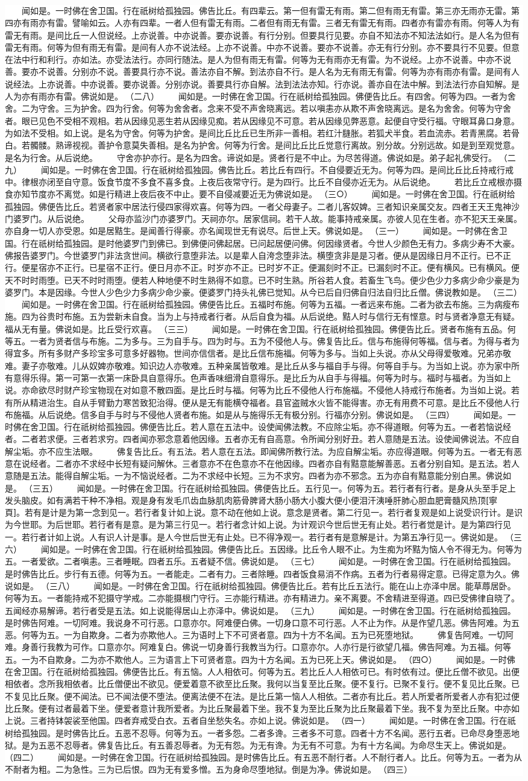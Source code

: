 　　闻如是。一时佛在舍卫国。行在祇树给孤独园。佛告比丘。有四辈云。第一但有雷无有雨。第二但有雨无有雷。第三亦无雨亦无雷。第四亦有雨亦有雷。譬喻如云。人亦有四辈。一者人但有雷无有雨。二者但有雨无有雷。三者无有雷无有雨。四者亦有雷亦有雨。何等人为有雷无有雨。是间比丘一人但说经。上亦说善。中亦说善。要亦说善。有行分别。但要具行见要。亦自不知法亦不知法法如行。是人名为但有雷无有雨。何等为但有雨无有雷。是间有人亦不说法经。上亦不说善。中亦不说善。要亦不说善。亦无有行分别。亦不要具行不见要。但意在法中行和利行。亦如法。亦受法法行。亦同行随法。是人为但有雨无有雷。何等为无有雨亦无有雷。为不说经。上亦不说善。中亦不说善。要亦不说善。分别亦不说。善要具行亦不说。善法亦自不解。到法亦自不行。是人名为无有雨无有雷。何等为亦有雨亦有雷。是间有人说经法。上亦说善。中亦说善。要亦说善。分别亦说。善要具行亦自解。法到法法亦知。行亦说。善亦自在法中解。到法法行亦自知解。是人为亦有雨亦有雷。佛说如是。
（二八）
　　闻如是。一时佛在舍卫国。行在祇树给孤独园。佛便告比丘。有四舍。何等为四。一者为舍舍。二为守舍。三为护舍。四为行舍。何等为舍舍者。念来不受不声舍晓离远。若以嗔恚亦从欺不声舍晓离远。是名为舍舍。何等为守舍者。眼已见色不受相不观相。若从因缘见恶生若从因缘见痴。若从因缘见不可意。若从因缘见弊恶意。起便自守受行福。守眼耳鼻口身意。为如法不受相。如上说。是名为守舍。何等为护舍。是间比丘比丘已生所非一善相。若红汁膖胀。若狐犬半食。若血流赤。若青黑腐。若骨白。若髑髅。熟谛视视。善护令意莫失善相。是名为护舍。何等为行舍。是间比丘比丘觉意行离故。别分故。分别远故。如是到至观觉意。是名为行舍。从后说绝。
　　守舍亦护亦行。是名为四舍。谛说如是。贤者行是不中止。为尽苦得道。佛说如是。弟子起礼佛受行。
（二九）
　　闻如是。一时佛在舍卫国。行在祇树给孤独园。佛告比丘。若比丘有四行。不自侵要近无为。何等为四。是间比丘比丘持戒行戒中。律根亦闭至自守意。饭食节度不多食不喜多食。上夜后夜常守行。是为四行。比丘不自侵亦近无为。从后说绝。
　　若比丘立戒根亦摄食亦知节度亦不离觉。如是行精进上夜后夜不中止。要不自侵减要近无为佛说如是。
（三○）
　　闻如是。一时佛在舍卫国。行在祇树给孤独园。佛便告比丘。若贤者家中居法行侵四家得欢喜。何等为四。一者父母妻子。二者儿客奴婢。三者知识亲属交友。四者王天王鬼神沙门婆罗门。从后说绝。
　　父母亦监沙门亦婆罗门。天祠亦尔。居家信祠。若干人故。能事持戒亲属。亦彼人见在生者。亦不犯天王亲属。亦自身一切人亦受恩。如是居黠生。是闻善行得豪。亦名闻现世无有说尽。后世上天。佛说如是。
（三一）
　　闻如是。一时佛在舍卫国。行在祇树给孤独园。是时他婆罗门到佛已。到佛便问佛起居。已问起居便问佛。何因缘贤者。今世人少颜色无有力。多病少寿不大豪。佛报告婆罗门。今世婆罗门非法贪世间。横欲行意堕非法。以是辈人自洿念堕非法。横堕贪非是是习者。便从是因缘日月不正行。已不正行。便星宿亦不正行。已星宿不正行。便日月亦不正。时岁亦不正。已时岁不正。便漏刻时不正。已漏刻时不正。便有横风。已有横风。便天不时时雨堕。已天不时时雨堕。便若人种地便不时生熟得不如意。已不时生熟。所谷若人食。若畜生飞鸟。便少色少力多病少命少豪是为婆罗门。本是因缘。今世人少色少力多病少命少豪。便婆罗门持头礼佛已觉知。从今已后自归佛自归法自归比丘僧。佛说教如是。
（三二）
　　闻如是。一时佛在舍卫国。行在祇树给孤独园。佛便告比丘。五福时布施。何等为五福。一者远来布施。二者为欲去布施。三为病瘦布施。四为谷贵时布施。五为尝新未自食。当为上与持戒者行者。从后自食为福。从后说绝。黠人时与信行无有悭意。时与贤者净意无有疑。福从无有量。佛说如是。比丘受行欢喜。
（三三）
　　闻如是。一时佛在舍卫国。行在祇树给孤独园。佛便告比丘。贤者布施有五品。何等五。一者为贤者信与布施。二为多与。三为自手与。四为时与。五为不侵他人与。佛复告比丘。信与布施得何等福。信与者。为得与者为得宜多。所有多财产多珍宝多可意多好器物。世间亦信信者。是比丘信布施福。何等为多与。当如上头说。亦从父母得爱敬难。兄弟亦敬难。妻子亦敬难。儿从奴婢亦敬难。知识边人亦敬难。五种亲属皆敬难。是比丘从多与福自手与得。何等自手与。为当如上说。亦为家中所有意得乐得。第一可第一衣第一床卧具自意得乐。色声香味细滑自意得乐。是比丘为从自手与得福。何等为时与。福时与福者。为当如上说。亦命欲尽时财产珍宝物现在对如意不散四面。是比丘时与福。何等为比丘不侵他人行布施福。不侵他人持戒行布施者。为当如上说。若有所从精进治生。自从手臂勤力寒苦致犯治得。便从是无有能横夺福者。县官盗贼水火皆不能得害。亦无有用费不可意。是比丘不侵他人行布施福。从后说绝。信多自手与时与不侵他人贤者布施。如是从与施得乐无有极分别。行福亦分别。佛说如是。
（三四）
　　闻如是。一时佛在舍卫国。行在祇树给孤独园。佛便告比丘。若人意在五法中。设使闻佛法教。不应除尘垢。亦不得道眼。何等为五。一者若恼说经者。二者若求便。三者若求穷。四者闻亦邪念意着他因缘。五者亦无有自高意。令所闻分别好丑。若人意随是五法。设使闻佛说法。不应自解尘垢。亦不应生法眼。
　　佛复告比丘。有五法。若人意在五法。即闻佛所教行法。为应自解尘垢。亦应得道眼。何等为五。一者无有恶意在说经者。二者亦不求经中长短有疑问解休。三者意亦不在色意亦不在他因缘。四者亦自有黠意能解善恶。五者分别自知。是五法。若人意随是五法。能得自解尘垢。一为不恼说经者。二为不求经中长短。三为不求穷。四者为亦不邪念。五为亦自有黠意能分别白黑。佛说如是。
（三五）
　　闻如是。一时佛在舍卫国。行在祇树给孤独园。佛便告比丘。五行见一。何等为五。若行者有行者。是身从头至手足上发头脑皮。如有满若干种不净相。观是身有发毛爪齿血脉肌肉筋骨脾肾大肠小肠大小腹大便小便泪汗洟唾肝肺心胆血肥膏髓风热顶[寧　　頁]。若有是计是为第一念到见一。若行者复计如上说。意不动在他如上说。意念是贤者。第二行见一。若行者复观是如上说受识行计。是识为今世耶。为后世耶。若行者有是意。是为第三行见一。若行者念计如上说。为计观识今世后世无有止处。若行者觉是计。是为第四行见一。若行者计如上说。人有识人计是事。是人今世后世无有止处。已不得净观一。若行者有是意解是计。为第五净行见一。佛说如是。
（三六）
　　闻如是。一时佛在舍卫国。行在祇树给孤独园。佛便告比丘。五因缘。比丘令人眼不止。为生痴为坏黠为恼人令不得无为。何等为五。一者爱欲。二者嗔恚。三者睡眠。四者五乐。五者疑不信。佛说如是。
（三七）
　　闻如是。一时佛在舍卫国。行在祇树给孤独园。是时佛告比丘。步行有五德。何等为五。一者能走。二者有力。三者除睡。四者饭食易消不作病。五者为行者易得定意。已得定意为久。佛说如是。
（三八）
　　闻如是。一时佛在舍卫国。行在祇树给孤独园。佛便告比丘。若有比丘五法行。能在山上亦泽中居。能草蓐居卧。何等为五。一者能持戒不犯摄守学戒。二亦能摄根门守行。三亦能行精进。亦有精进力。亲不离要。不舍精进至得道。四已受佛律自晓了。五闻经亦易解谛。若行者受是五法。如上说能得居山上亦泽中。佛说如是。
（三九）
　　闻如是。一时佛在舍卫国。行在祇树给孤独园。是时佛告阿难。一切阿难。我说身不可行恶。口意亦尔。阿难便白佛。一切身口意不可行恶。人不止为作。从是作望几恶。佛告阿难。为五恶。何等为五。一为自欺身。二者为亦欺他人。三为语时上下不可贤者意。四为十方不名闻。五为已死堕地狱。
　　佛复告阿难。一切阿难。身善行我教为可作。口意亦尔。阿难复白。佛说一切身善行我教当为行。口意亦尔。人亦行是行欲望几福。佛告阿难。为五福。何等五。一为不自欺身。二为亦不欺他人。三为语言上下可贤者意。四为十方名闻。五为已死上天。佛说如是。
（四○）
　　闻如是。一时佛在舍卫国。行在祇树给孤独园。佛便告比丘。有五恼。人人相依可。何等为五。若比丘人人相依可已。有时依有过。便比丘僧不欲见。出便相依者。念所我相依者。比丘僧便出不欲见。便爱着意不欲至比丘聚。我何以当复至比丘聚。便不复行。已聚不复行。便不复见比丘聚。已不复见比丘聚。便不闻法。已不闻法便不堕法。便离法便不在法。是比丘第一恼人人相依。二者亦有比丘。若人所爱者所爱者人亦有犯过便比丘聚。便有过者最着下坐。便爱者意计我所爱者。为比丘聚最着下坐。我不复为至比丘聚为比丘聚最着下坐。我不复为至比丘聚。中亦如上说。三者持钵袈裟至他国。四者弃戒受白衣。五者自坐愁失名。亦如上说。佛说如是。
（四一）
　　闻如是。一时佛在舍卫国。行在祇树给孤独园。是时佛告比丘。五恶不忍辱。何等为五。一者多怨。二者多谗。三者多不可意。四者十方不名闻。恶行五者。已命尽身堕恶地狱。是为五恶不忍辱者。佛复告比丘。有五善忍辱者。为无有怨。为无有谗。为无有不可意。为有十方名闻。为命尽生天上。佛说如是。
（四二）
　　闻如是。一时佛在舍卫国。行在祇树给孤独园。是时佛告比丘。有五恶不耐行者。人不耐行者人。比丘。何等为五。一者为从不耐者为粗。二为急性。三为已后恨。四为无有爱多憎。五为身命尽堕地狱。倒是为净。佛说如是。
（四三）